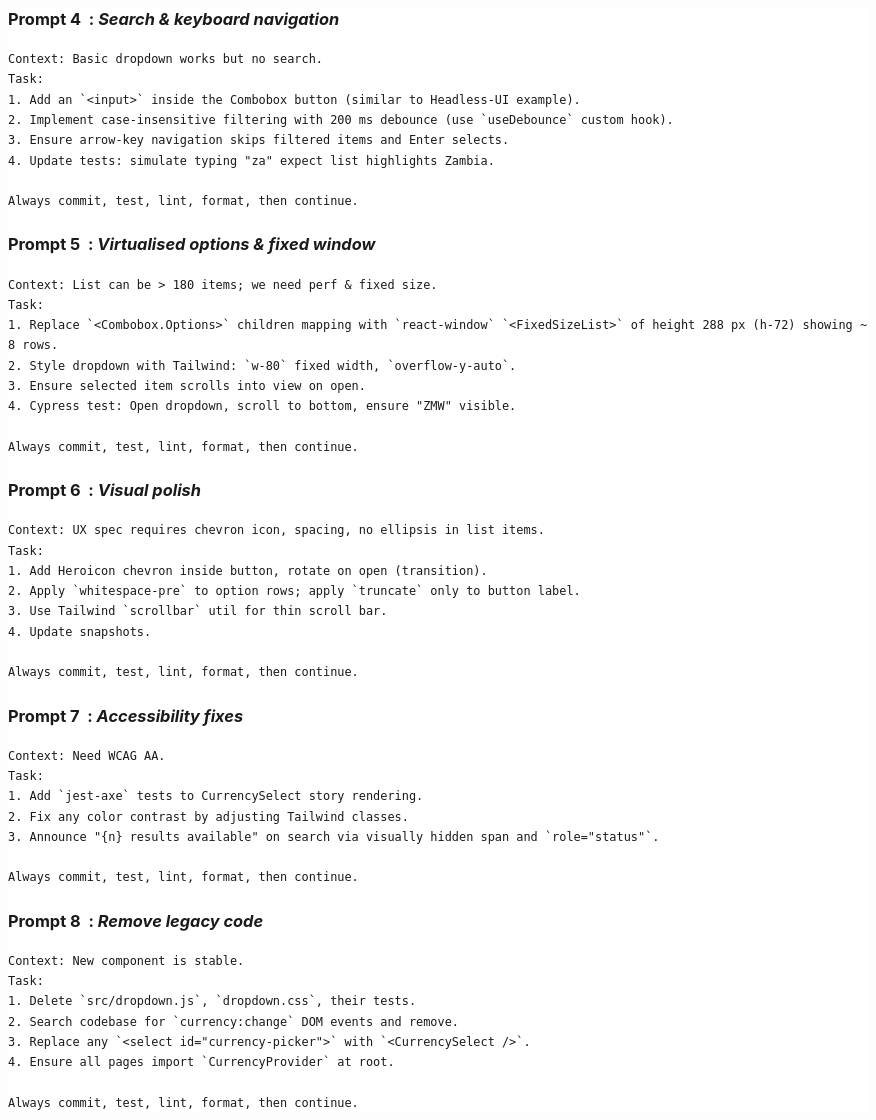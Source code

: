 
### Prompt 4  : _Search & keyboard navigation_
```text
Context: Basic dropdown works but no search.
Task:
1. Add an `<input>` inside the Combobox button (similar to Headless‑UI example).
2. Implement case‑insensitive filtering with 200 ms debounce (use `useDebounce` custom hook).
3. Ensure arrow‑key navigation skips filtered items and Enter selects.
4. Update tests: simulate typing "za" expect list highlights Zambia.

Always commit, test, lint, format, then continue.
```

### Prompt 5  : _Virtualised options & fixed window_
```text
Context: List can be > 180 items; we need perf & fixed size.
Task:
1. Replace `<Combobox.Options>` children mapping with `react-window` `<FixedSizeList>` of height 288 px (h‑72) showing ~8 rows.
2. Style dropdown with Tailwind: `w-80` fixed width, `overflow-y-auto`.
3. Ensure selected item scrolls into view on open.
4. Cypress test: Open dropdown, scroll to bottom, ensure "ZMW" visible.

Always commit, test, lint, format, then continue.
```

### Prompt 6  : _Visual polish_
```text
Context: UX spec requires chevron icon, spacing, no ellipsis in list items.
Task:
1. Add Heroicon chevron inside button, rotate on open (transition).
2. Apply `whitespace-pre` to option rows; apply `truncate` only to button label.
3. Use Tailwind `scrollbar` util for thin scroll bar.
4. Update snapshots.

Always commit, test, lint, format, then continue.
```

### Prompt 7  : _Accessibility fixes_
```text
Context: Need WCAG AA.
Task:
1. Add `jest-axe` tests to CurrencySelect story rendering.
2. Fix any color contrast by adjusting Tailwind classes.
3. Announce "{n} results available" on search via visually hidden span and `role="status"`.

Always commit, test, lint, format, then continue.
```

### Prompt 8  : _Remove legacy code_
```text
Context: New component is stable.
Task:
1. Delete `src/dropdown.js`, `dropdown.css`, their tests.
2. Search codebase for `currency:change` DOM events and remove.
3. Replace any `<select id="currency-picker">` with `<CurrencySelect />`.
4. Ensure all pages import `CurrencyProvider` at root.

Always commit, test, lint, format, then continue.
```
